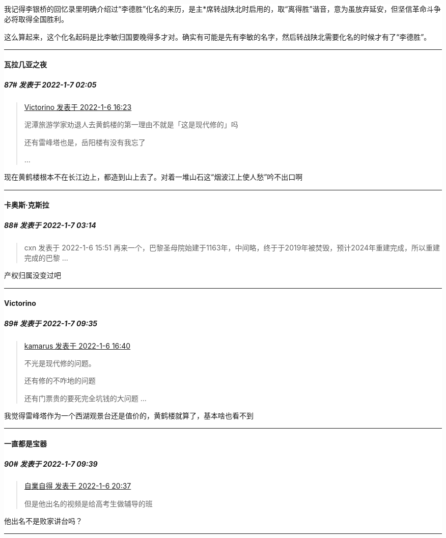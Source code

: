 我记得李银桥的回忆录里明确介绍过“李德胜”化名的来历，是主*席转战陕北时启用的，取“离得胜”谐音，意为虽放弃延安，但坚信革命斗争必将取得全国胜利。

这么算起来，这个化名起码是比李敏归国要晚得多才对。确实有可能是先有李敏的名字，然后转战陕北需要化名的时候才有了“李德胜”。

*****

####  瓦拉几亚之夜  
##### 87#       发表于 2022-1-7 02:05

<blockquote><a href="httphttps://bbs.saraba1st.com/2b/forum.php?mod=redirect&amp;goto=findpost&amp;pid=54188152&amp;ptid=2046050" target="_blank">Victorino 发表于 2022-1-6 16:23</a>

泥潭旅游学家劝退人去黄鹤楼的第一理由不就是「这是现代修的」吗

还有雷峰塔也是，岳阳楼有没有我忘了

 ...</blockquote>
现在黄鹤楼根本不在长江边上，都造到山上去了。对着一堆山石这“烟波江上使人愁”吟不出口啊

*****

####  卡奥斯·克斯拉  
##### 88#       发表于 2022-1-7 03:14

<blockquote>cxn 发表于 2022-1-6 15:51
再来一个，巴黎圣母院始建于1163年，中间略，终于于2019年被焚毁，预计2024年重建完成，所以重建完成的巴黎 ...</blockquote>
产权归属没变过吧



*****

####  Victorino  
##### 89#       发表于 2022-1-7 09:35

<blockquote><a href="httphttps://bbs.saraba1st.com/2b/forum.php?mod=redirect&amp;goto=findpost&amp;pid=54188425&amp;ptid=2046050" target="_blank">kamarus 发表于 2022-1-6 16:40</a>

不光是现代修的问题。

还有修的不咋地的问题

还有门票贵的要死完全坑钱的大问题 ...</blockquote>
我觉得雷峰塔作为一个西湖观景台还是值价的，黄鹤楼就算了，基本啥也看不到

*****

####  一直都是宝器  
##### 90#       发表于 2022-1-7 09:39

<blockquote><a href="httphttps://bbs.saraba1st.com/2b/forum.php?mod=redirect&amp;goto=findpost&amp;pid=54191596&amp;ptid=2046050" target="_blank">自業自得 发表于 2022-1-6 20:37</a>

但是他出名的视频是给高考生做辅导的班</blockquote>
他出名不是败家讲台吗？



*****
